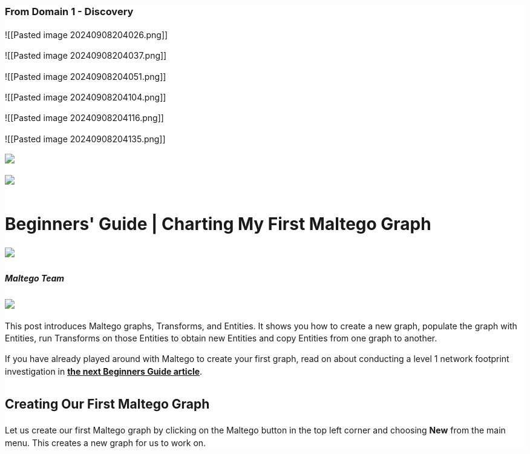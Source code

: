 



### From Domain 1 - Discovery



![[Pasted image 20240908204026.png]]



![[Pasted image 20240908204037.png]]



![[Pasted image 20240908204051.png]]


![[Pasted image 20240908204104.png]]


![[Pasted image 20240908204116.png]]


![[Pasted image 20240908204135.png]]





[![](https://www.maltego.com/img/maltego-logo.svg)](https://www.maltego.com/)

![](https://www.maltego.com/img/icons/hamburger.svg)


# Beginners' Guide | Charting My First Maltego Graph

![](https://www.maltego.com/img/Social%20Profile%20Pic@4x.png)

##### Maltego Team

![](https://www.maltego.com/images/uploads/how_to_create_your_first_maltego_graph_0.png)

This post introduces Maltego graphs, Transforms, and Entities. It shows you how to create a new graph, populate the graph with Entities, run Transforms on those Entities to obtain new Entities and copy Entities from one graph to another.

If you have already played around with Maltego to create your first graph, read on about conducting a level 1 network footprint investigation in **[the next Beginners Guide article](https://www.maltego.com/blog/beginners-guide-to-maltego-mapping-a-basic-level-1-network-footprint-part-1/)**.

## Creating Our First Maltego Graph[](https://www.maltego.com/blog/beginners-guide-to-maltego-charting-my-first-maltego-graph/#creating-our-first-maltego-graph)

Let us create our first Maltego graph by clicking on the Maltego button in the top left corner and choosing **New** from the main menu. This creates a new graph for us to work on.
